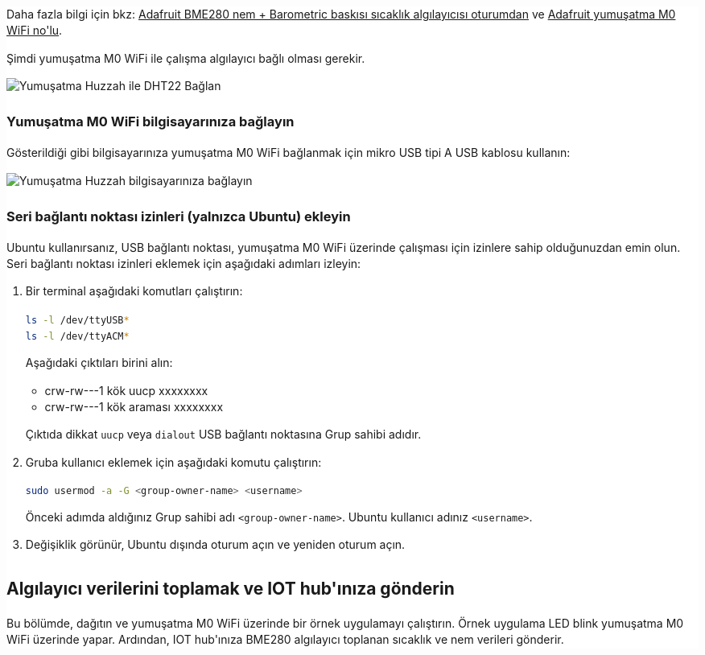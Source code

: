 Daha fazla bilgi için bkz: [Adafruit BME280 nem + Barometric baskısı sıcaklık algılayıcısı oturumdan](https://learn.adafruit.com/adafruit-bme280-humidity-barometric-pressure-temperature-sensor-breakout/wiring-and-test?view=all) ve [Adafruit yumuşatma M0 WiFi no'lu](https://learn.adafruit.com/adafruit-feather-m0-wifi-atwinc1500/pinouts).



Şimdi yumuşatma M0 WiFi ile çalışma algılayıcı bağlı olması gerekir.

![Yumuşatma Huzzah ile DHT22 Bağlan](media/iot-hub-adafruit-feather-m0-wifi-get-started/4_connect-bme280-feather-m0-wifi.png)

### <a name="connect-feather-m0-wifi-to-your-computer"></a>Yumuşatma M0 WiFi bilgisayarınıza bağlayın

Gösterildiği gibi bilgisayarınıza yumuşatma M0 WiFi bağlanmak için mikro USB tipi A USB kablosu kullanın:

![Yumuşatma Huzzah bilgisayarınıza bağlayın](media/iot-hub-adafruit-feather-m0-wifi-get-started/5_connect-feather-m0-wifi-computer.png)

### <a name="add-serial-port-permissions-ubuntu-only"></a>Seri bağlantı noktası izinleri (yalnızca Ubuntu) ekleyin

Ubuntu kullanırsanız, USB bağlantı noktası, yumuşatma M0 WiFi üzerinde çalışması için izinlere sahip olduğunuzdan emin olun. Seri bağlantı noktası izinleri eklemek için aşağıdaki adımları izleyin:


1. Bir terminal aşağıdaki komutları çalıştırın:

   ```bash
   ls -l /dev/ttyUSB*
   ls -l /dev/ttyACM*
   ```

   Aşağıdaki çıktıları birini alın:

   * crw-rw---1 kök uucp xxxxxxxx
   * crw-rw---1 kök araması xxxxxxxx

   Çıktıda dikkat `uucp` veya `dialout` USB bağlantı noktasına Grup sahibi adıdır.

2. Gruba kullanıcı eklemek için aşağıdaki komutu çalıştırın:

   ```bash
   sudo usermod -a -G <group-owner-name> <username>
   ```

   Önceki adımda aldığınız Grup sahibi adı `<group-owner-name>`. Ubuntu kullanıcı adınız `<username>`.

3. Değişiklik görünür, Ubuntu dışında oturum açın ve yeniden oturum açın.

## <a name="collect-sensor-data-and-send-it-to-your-iot-hub"></a>Algılayıcı verilerini toplamak ve IOT hub'ınıza gönderin

Bu bölümde, dağıtın ve yumuşatma M0 WiFi üzerinde bir örnek uygulamayı çalıştırın. Örnek uygulama LED blink yumuşatma M0 WiFi üzerinde yapar. Ardından, IOT hub'ınıza BME280 algılayıcı toplanan sıcaklık ve nem verileri gönderir.
